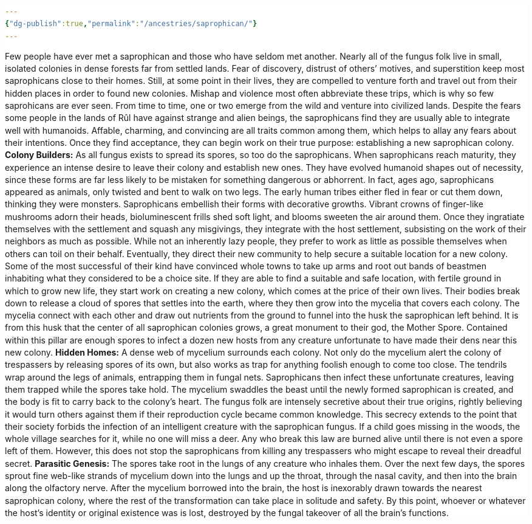 ```yaml
---
{"dg-publish":true,"permalink":"/ancestries/saprophican/"}
---
```


Few people have ever met a saprophican and those who have seldom met another. Nearly all of the fungus folk live in small, isolated colonies in dense forests far from settled lands. Fear of discovery, distrust of others’ motives, and superstition keep most saprophicans close to their homes. Still, at some point in their lives, they are compelled to venture forth and travel out from their hidden places in order to found new colonies.
Mishap and violence most often abbreviate these trips, which is why so few saprohicans are ever seen. From time to time, one or two emerge from the wild and venture into civilized lands. Despite the fears some people in the lands of Rûl have against strange and alien beings, the saprophicans find they are usually able to integrate well with humanoids. Affable, charming, and convincing are all traits common among them, which helps to allay any fears about their intentions. Once they find acceptance, they can begin work on their true purpose: establishing a new saprophican colony.
**Colony Builders:** As all fungus exists to spread its spores, so too do the saprophicans. When saprophicans reach maturity, they experience an intense desire to leave their colony and establish new ones. They have evolved humanoid shapes out of necessity, since these forms are far less likely to be mistaken for something dangerous or abhorrent. In fact, ages ago, saprophicans appeared as animals, only twisted and bent to walk on two legs. The early human tribes either fled in fear or cut them down, thinking they were monsters.
Saprophicans embellish their forms with decorative growths. Vibrant crowns of finger-like mushrooms adorn their heads, bioluminescent frills shed soft light, and blooms sweeten the air around them. Once they ingratiate themselves with the settlement and squash any misgivings, they integrate with the host settlement, subsisting on the work of their neighbors as much as possible. While not an inherently lazy people, they prefer to work as little as possible themselves when others can toil on their behalf. Eventually, they direct their new community to help secure a suitable location for a new colony. Some of the most successful of their kind have convinced whole towns to take up arms and root out bands of beastmen inhabiting what they considered to be a choice site.
If they are able to find a suitable and safe location, with fertile ground in which to grow new life, they start work on creating a new colony, which comes at the price of their own lives. Their bodies break down to release a cloud of spores that settles into the earth, where they then grow into the mycelia that covers each colony. The mycelia connect with each other and draw out nutrients from the ground to funnel into the husk the saprophican left behind. It is from this husk that the center of all saprophican colonies grows, a great monument to their god, the Mother Spore. Contained within this pillar are enough spores to infect a dozen new hosts from any creature unfortunate to have made their dens near this new colony.
**Hidden Homes:** A dense web of mycelium surrounds each colony. Not only do the mycelium alert the colony of trespassers by releasing spores of its own, but also works as trap for anything foolish enough to come too close. The tendrils wrap around the legs of animals, entrapping them in fungal nets. Saprophicans then infect these unfortunate creatures, leaving them trapped while the spores take hold. The mycelium swaddles the beast until the newly formed saprophican is created, and the body is fit to carry back to the colony’s heart. The fungus folk are intensely secretive about their true origins, rightly believing it would turn others against them if their reproduction cycle became common knowledge.
This secrecy extends to the point that their society forbids the infection of an intelligent creature with the saprophican fungus. If a child goes missing in the woods, the whole village searches for it, while no one will miss a deer. Any who break this law are burned alive until there is not even a spore left of them. However, this does not stop the saprophicans from killing any trespassers who might escape to reveal their dreadful secret.
**Parasitic Genesis:** The spores take root in the lungs of any creature who inhales them. Over the next few days, the spores sprout fine web-like strands of mycelium down into the lungs and up the throat, through the nasal cavity, and then into the brain along the olfactory nerve. After the mycelium borrowed into the brain, the host is inexorably drawn towards the nearest saprophican colony, where the rest of the transformation can take place in solitude and safety. By this point, whoever or whatever the host’s identity or original existence was is lost, destroyed by the fungal takeover of all the brain’s functions.